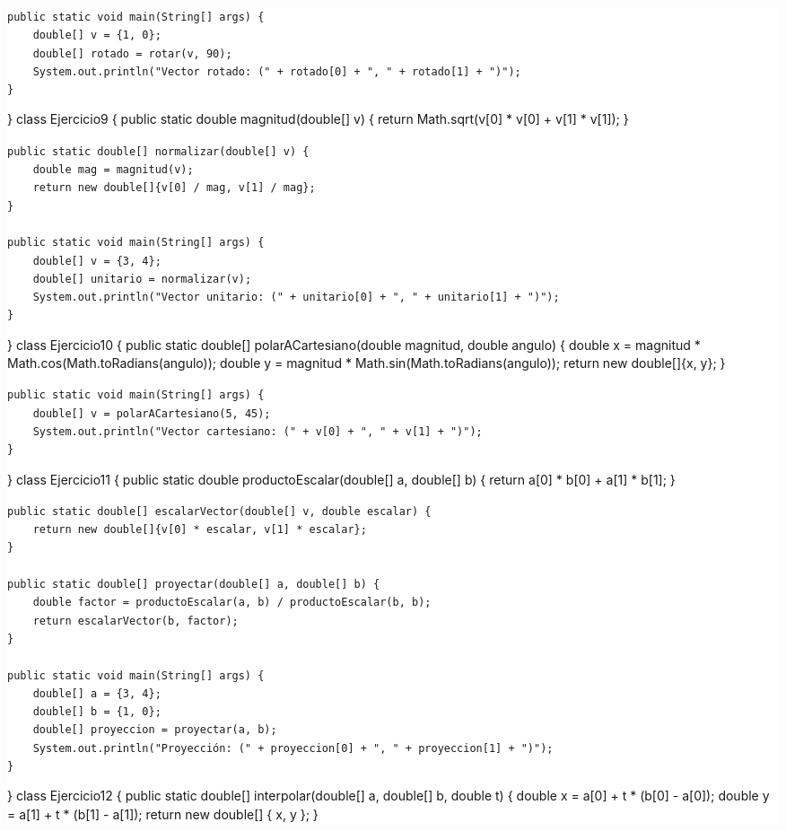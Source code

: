     public static void main(String[] args) {
        double[] v = {1, 0};
        double[] rotado = rotar(v, 90);
        System.out.println("Vector rotado: (" + rotado[0] + ", " + rotado[1] + ")");
    }
}
class Ejercicio9 {
public static double magnitud(double[] v) {
        return Math.sqrt(v[0] * v[0] + v[1] * v[1]);
    }

    public static double[] normalizar(double[] v) {
        double mag = magnitud(v);
        return new double[]{v[0] / mag, v[1] / mag};
    }

    public static void main(String[] args) {
        double[] v = {3, 4};
        double[] unitario = normalizar(v);
        System.out.println("Vector unitario: (" + unitario[0] + ", " + unitario[1] + ")");
    }
}
class Ejercicio10 {
 public static double[] polarACartesiano(double magnitud, double angulo) {
        double x = magnitud * Math.cos(Math.toRadians(angulo));
        double y = magnitud * Math.sin(Math.toRadians(angulo));
        return new double[]{x, y};
    }

    public static void main(String[] args) {
        double[] v = polarACartesiano(5, 45);
        System.out.println("Vector cartesiano: (" + v[0] + ", " + v[1] + ")");
    }
}
class Ejercicio11 {
 public static double productoEscalar(double[] a, double[] b) {
        return a[0] * b[0] + a[1] * b[1];
    }

    public static double[] escalarVector(double[] v, double escalar) {
        return new double[]{v[0] * escalar, v[1] * escalar};
    }

    public static double[] proyectar(double[] a, double[] b) {
        double factor = productoEscalar(a, b) / productoEscalar(b, b);
        return escalarVector(b, factor);
    }

    public static void main(String[] args) {
        double[] a = {3, 4};
        double[] b = {1, 0};
        double[] proyeccion = proyectar(a, b);
        System.out.println("Proyección: (" + proyeccion[0] + ", " + proyeccion[1] + ")");
    }
}
class Ejercicio12 {
   public static double[] interpolar(double[] a, double[] b, double t) {
        double x = a[0] + t * (b[0] - a[0]);
        double y = a[1] + t * (b[1] - a[1]);
        return new double[] { x, y };
    }

